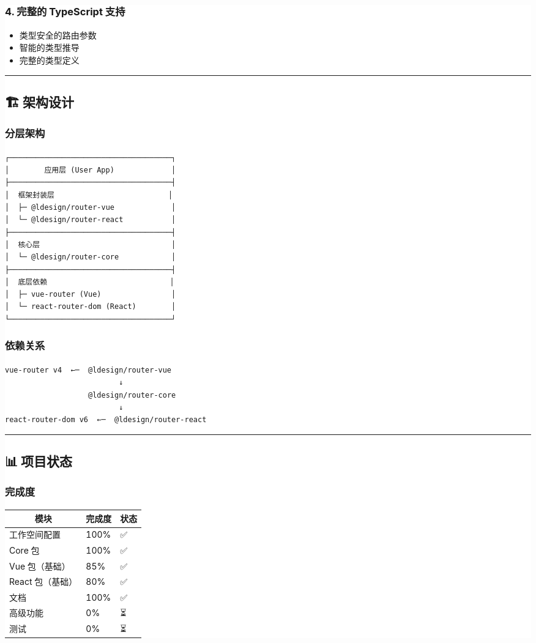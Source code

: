 ### 4. 完整的 TypeScript 支持

- 类型安全的路由参数
- 智能的类型推导
- 完整的类型定义

---

## 🏗️ 架构设计

### 分层架构

```
┌─────────────────────────────────────┐
│        应用层 (User App)             │
├─────────────────────────────────────┤
│  框架封装层                          │
│  ├─ @ldesign/router-vue             │
│  └─ @ldesign/router-react           │
├─────────────────────────────────────┤
│  核心层                              │
│  └─ @ldesign/router-core            │
├─────────────────────────────────────┤
│  底层依赖                            │
│  ├─ vue-router (Vue)                │
│  └─ react-router-dom (React)        │
└─────────────────────────────────────┘
```

### 依赖关系

```
vue-router v4  ←─  @ldesign/router-vue
                          ↓
                   @ldesign/router-core
                          ↓
react-router-dom v6  ←─  @ldesign/router-react
```

---

## 📊 项目状态

### 完成度

| 模块 | 完成度 | 状态 |
|------|--------|------|
| 工作空间配置 | 100% | ✅ |
| Core 包 | 100% | ✅ |
| Vue 包（基础） | 85% | ✅ |
| React 包（基础） | 80% | ✅ |
| 文档 | 100% | ✅ |
| 高级功能 | 0% | ⏳ |
| 测试 | 0% | ⏳ |

